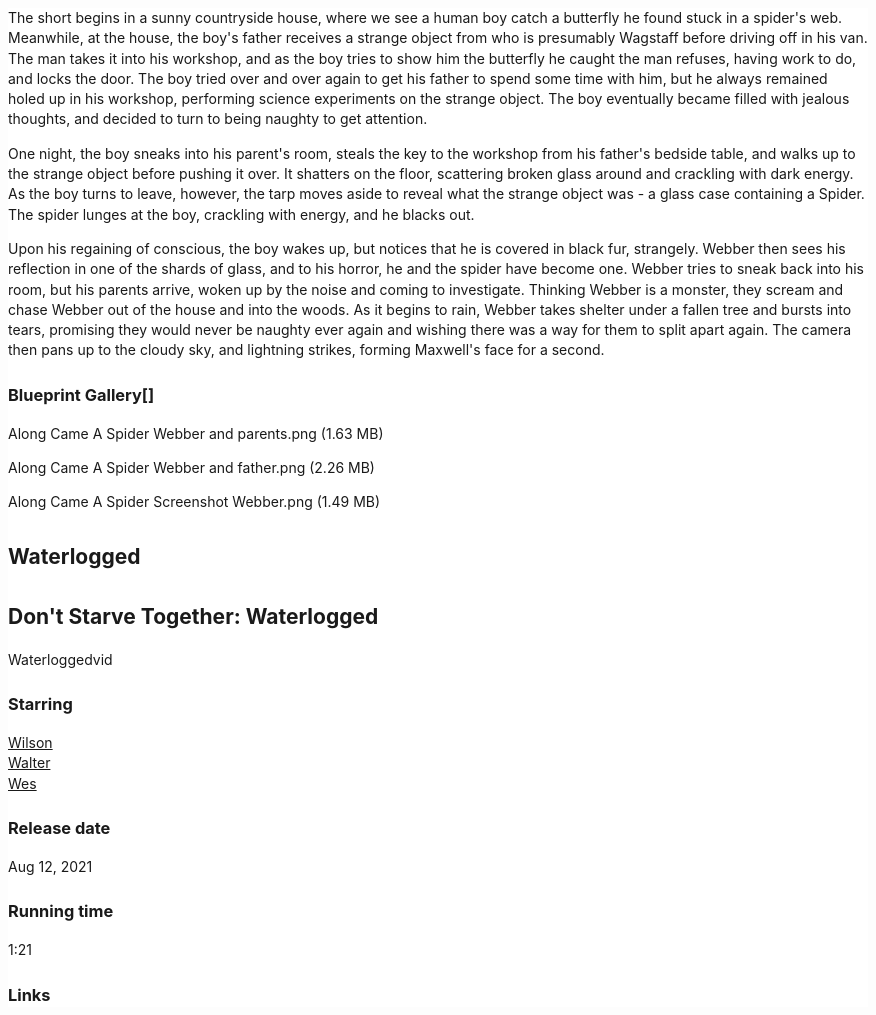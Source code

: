 The short begins in a sunny countryside house, where we see a human boy catch a butterfly he found stuck in a spider's web. Meanwhile, at the house, the boy's father receives a strange object from who is presumably Wagstaff before driving off in his van. The man takes it into his workshop, and as the boy tries to show him the butterfly he caught the man refuses, having work to do, and locks the door. The boy tried over and over again to get his father to spend some time with him, but he always remained holed up in his workshop, performing science experiments on the strange object. The boy eventually became filled with jealous thoughts, and decided to turn to being naughty to get attention.

One night, the boy sneaks into his parent's room, steals the key to the workshop from his father's bedside table, and walks up to the strange object before pushing it over. It shatters on the floor, scattering broken glass around and crackling with dark energy. As the boy turns to leave, however, the tarp moves aside to reveal what the strange object was - a glass case containing a Spider. The spider lunges at the boy, crackling with energy, and he blacks out.

Upon his regaining of conscious, the boy wakes up, but notices that he is covered in black fur, strangely. Webber then sees his reflection in one of the shards of glass, and to his horror, he and the spider have become one. Webber tries to sneak back into his room, but his parents arrive, woken up by the noise and coming to investigate. Thinking Webber is a monster, they scream and chase Webber out of the house and into the woods. As it begins to rain, Webber takes shelter under a fallen tree and bursts into tears, promising they would never be naughty ever again and wishing there was a way for them to split apart again. The camera then pans up to the cloudy sky, and lightning strikes, forming Maxwell's face for a second.

### Blueprint Gallery[]

Along Came A Spider Webber and parents.png (1.63 MB)

Along Came A Spider Webber and father.png (2.26 MB)

Along Came A Spider Screenshot Webber.png (1.49 MB)

## Waterlogged

## Don't Starve Together: Waterlogged

Waterloggedvid

### Starring

[Wilson](/wiki/Wilson "Wilson")  
[Walter](/wiki/Walter "Walter")  
[Wes](/wiki/Wes "Wes")

### Release date

Aug 12, 2021

### Running time

1:21

### Links

